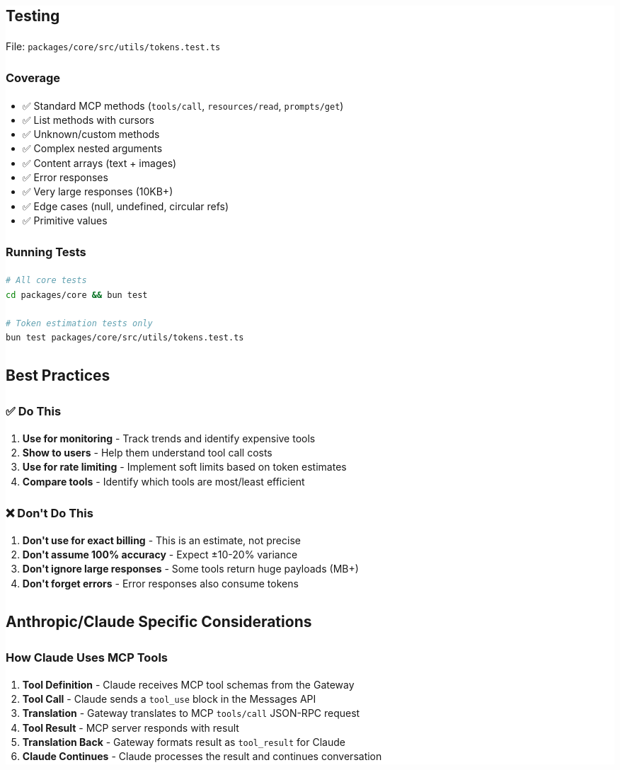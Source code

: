 ## Testing

File: `packages/core/src/utils/tokens.test.ts`

### Coverage

- ✅ Standard MCP methods (`tools/call`, `resources/read`, `prompts/get`)
- ✅ List methods with cursors
- ✅ Unknown/custom methods
- ✅ Complex nested arguments
- ✅ Content arrays (text + images)
- ✅ Error responses
- ✅ Very large responses (10KB+)
- ✅ Edge cases (null, undefined, circular refs)
- ✅ Primitive values

### Running Tests

```bash
# All core tests
cd packages/core && bun test

# Token estimation tests only
bun test packages/core/src/utils/tokens.test.ts
```

## Best Practices

### ✅ Do This

1. **Use for monitoring** - Track trends and identify expensive tools
2. **Show to users** - Help them understand tool call costs
3. **Use for rate limiting** - Implement soft limits based on token estimates
4. **Compare tools** - Identify which tools are most/least efficient

### ❌ Don't Do This

1. **Don't use for exact billing** - This is an estimate, not precise
2. **Don't assume 100% accuracy** - Expect ±10-20% variance
3. **Don't ignore large responses** - Some tools return huge payloads (MB+)
4. **Don't forget errors** - Error responses also consume tokens

## Anthropic/Claude Specific Considerations

### How Claude Uses MCP Tools

1. **Tool Definition** - Claude receives MCP tool schemas from the Gateway
2. **Tool Call** - Claude sends a `tool_use` block in the Messages API
3. **Translation** - Gateway translates to MCP `tools/call` JSON-RPC request
4. **Tool Result** - MCP server responds with result
5. **Translation Back** - Gateway formats result as `tool_result` for Claude
6. **Claude Continues** - Claude processes the result and continues conversation

